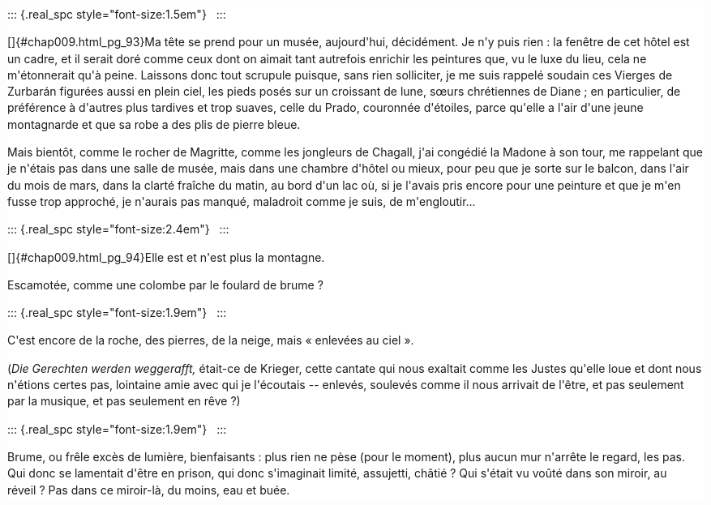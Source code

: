 ::: {.real_spc style="font-size:1.5em"}
 
:::

[]{#chap009.html_pg_93}Ma tête se prend pour un musée, aujourd\'hui,
décidément. Je n\'y puis rien : la fenêtre de cet
hôtel est un cadre, et il serait doré comme ceux
dont on aimait tant autrefois enrichir les peintures que, vu le luxe du lieu, cela ne m\'étonnerait
qu\'à peine. Laissons donc tout scrupule puisque,
sans rien solliciter, je me suis rappelé soudain
ces Vierges de Zurbarán figurées aussi en plein
ciel, les pieds posés sur un croissant de lune,
sœurs chrétiennes de Diane ; en particulier, de
préférence à d\'autres plus tardives et trop suaves,
celle du Prado, couronnée d\'étoiles, parce qu\'elle
a l\'air d\'une jeune montagnarde et que sa robe a
des plis de pierre bleue.

Mais bientôt, comme le rocher de Magritte,
comme les jongleurs de Chagall, j\'ai congédié
la Madone à son tour, me rappelant que je n\'étais
pas dans une salle de musée, mais dans une
chambre d\'hôtel ou mieux, pour peu que je
sorte sur le balcon, dans l\'air du mois de mars,
dans la clarté fraîche du matin, au bord d\'un lac
où, si je l\'avais pris encore pour une peinture
et que je m\'en fusse trop approché, je n\'aurais
pas manqué, maladroit comme je suis, de m\'engloutir\...

::: {.real_spc style="font-size:2.4em"}
 
:::

[]{#chap009.html_pg_94}Elle est et n\'est plus la montagne.

Escamotée, comme une colombe par le foulard de brume ?

::: {.real_spc style="font-size:1.9em"}
 
:::

C\'est encore de la roche, des pierres, de la
neige, mais « enlevées au ciel ».

(*Die Gerechten werden weggerafft,* était-ce de
Krieger, cette cantate qui nous exaltait comme
les Justes qu\'elle loue et dont nous n\'étions
certes pas, lointaine amie avec qui je l\'écoutais
-- enlevés, soulevés comme il nous arrivait de
l\'être, et pas seulement par la musique, et pas
seulement en rêve ?)

::: {.real_spc style="font-size:1.9em"}
 
:::

Brume, ou frêle excès de lumière, bienfaisants : plus rien ne pèse (pour le moment), plus
aucun mur n\'arrête le regard, les pas. Qui donc se
lamentait d\'être en prison, qui donc s\'imaginait
limité, assujetti, châtié ? Qui s\'était vu voûté dans
son miroir, au réveil ? Pas dans ce miroir-là, du
moins, eau et buée.
